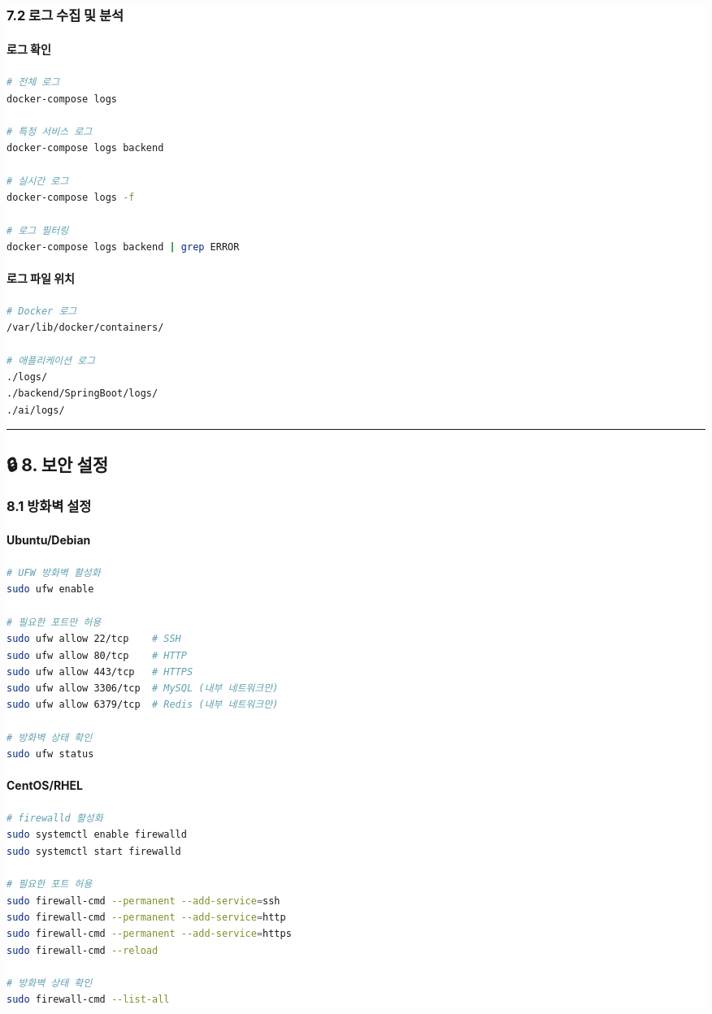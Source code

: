 ### **7.2 로그 수집 및 분석**

#### **로그 확인**
```bash
# 전체 로그
docker-compose logs

# 특정 서비스 로그
docker-compose logs backend

# 실시간 로그
docker-compose logs -f

# 로그 필터링
docker-compose logs backend | grep ERROR
```

#### **로그 파일 위치**
```bash
# Docker 로그
/var/lib/docker/containers/

# 애플리케이션 로그
./logs/
./backend/SpringBoot/logs/
./ai/logs/
```

---

## 🔒 8. 보안 설정

### **8.1 방화벽 설정**

#### **Ubuntu/Debian**
```bash
# UFW 방화벽 활성화
sudo ufw enable

# 필요한 포트만 허용
sudo ufw allow 22/tcp    # SSH
sudo ufw allow 80/tcp    # HTTP
sudo ufw allow 443/tcp   # HTTPS
sudo ufw allow 3306/tcp  # MySQL (내부 네트워크만)
sudo ufw allow 6379/tcp  # Redis (내부 네트워크만)

# 방화벽 상태 확인
sudo ufw status
```

#### **CentOS/RHEL**
```bash
# firewalld 활성화
sudo systemctl enable firewalld
sudo systemctl start firewalld

# 필요한 포트 허용
sudo firewall-cmd --permanent --add-service=ssh
sudo firewall-cmd --permanent --add-service=http
sudo firewall-cmd --permanent --add-service=https
sudo firewall-cmd --reload

# 방화벽 상태 확인
sudo firewall-cmd --list-all
```